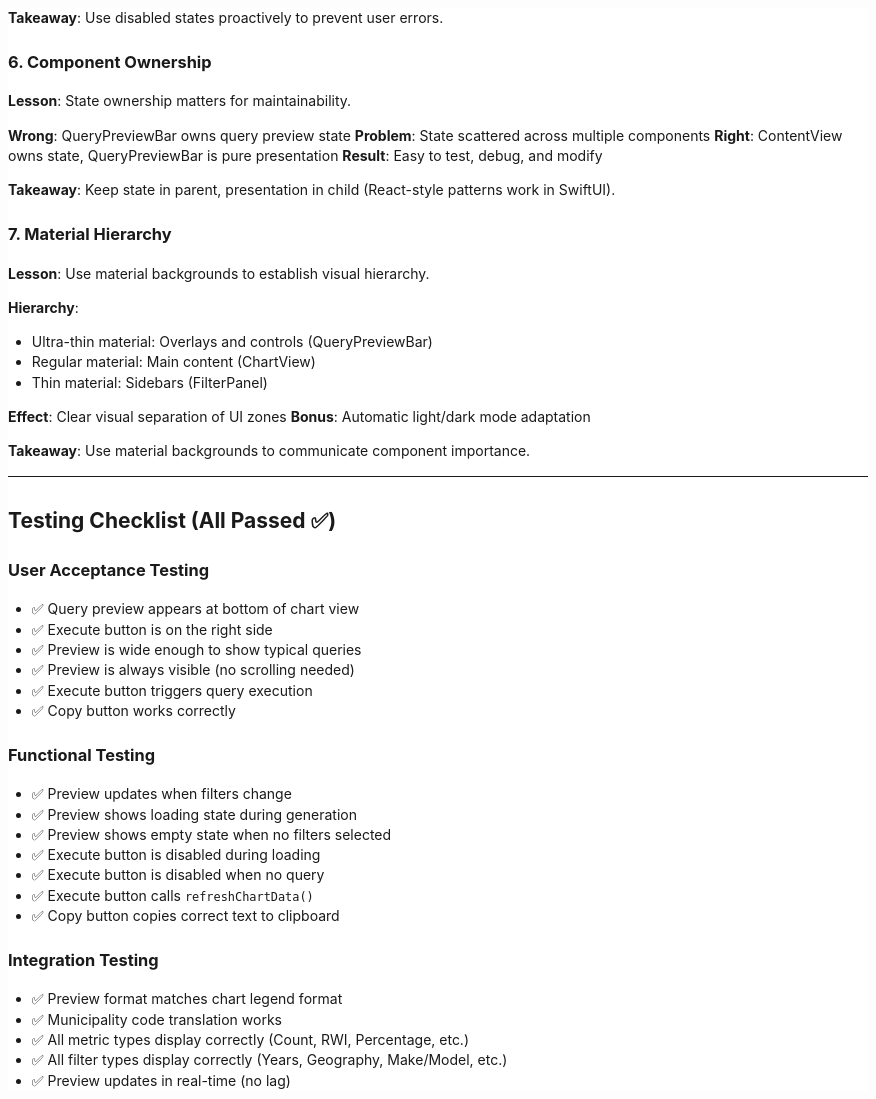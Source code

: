 **Takeaway**: Use disabled states proactively to prevent user errors.

### 6. **Component Ownership**
**Lesson**: State ownership matters for maintainability.

**Wrong**: QueryPreviewBar owns query preview state
**Problem**: State scattered across multiple components
**Right**: ContentView owns state, QueryPreviewBar is pure presentation
**Result**: Easy to test, debug, and modify

**Takeaway**: Keep state in parent, presentation in child (React-style patterns work in SwiftUI).

### 7. **Material Hierarchy**
**Lesson**: Use material backgrounds to establish visual hierarchy.

**Hierarchy**:
- Ultra-thin material: Overlays and controls (QueryPreviewBar)
- Regular material: Main content (ChartView)
- Thin material: Sidebars (FilterPanel)

**Effect**: Clear visual separation of UI zones
**Bonus**: Automatic light/dark mode adaptation

**Takeaway**: Use material backgrounds to communicate component importance.

---

## Testing Checklist (All Passed ✅)

### User Acceptance Testing
- ✅ Query preview appears at bottom of chart view
- ✅ Execute button is on the right side
- ✅ Preview is wide enough to show typical queries
- ✅ Preview is always visible (no scrolling needed)
- ✅ Execute button triggers query execution
- ✅ Copy button works correctly

### Functional Testing
- ✅ Preview updates when filters change
- ✅ Preview shows loading state during generation
- ✅ Preview shows empty state when no filters selected
- ✅ Execute button is disabled during loading
- ✅ Execute button is disabled when no query
- ✅ Execute button calls `refreshChartData()`
- ✅ Copy button copies correct text to clipboard

### Integration Testing
- ✅ Preview format matches chart legend format
- ✅ Municipality code translation works
- ✅ All metric types display correctly (Count, RWI, Percentage, etc.)
- ✅ All filter types display correctly (Years, Geography, Make/Model, etc.)
- ✅ Preview updates in real-time (no lag)
